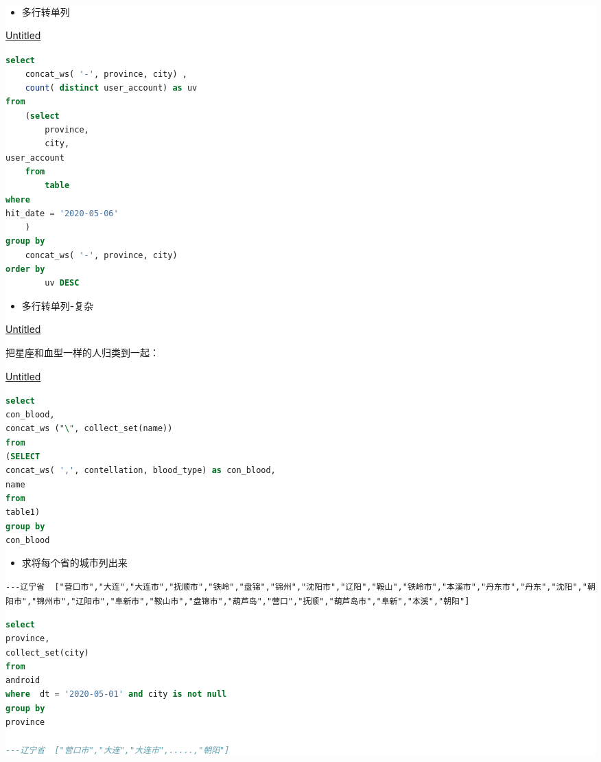 - 多行转单列

[Untitled](https://www.notion.so/31f0fa2500fa437bb9ac50fe00486aec)

```sql
select 
	concat_ws( '-', province, city) ,
	count( distinct user_account) as uv 
from 
	(select 
		province,
		city,
user_account
	from 
		table
where 
hit_date = '2020-05-06'
	)
group by 
	concat_ws( '-', province, city) 
order by 
		uv DESC 
```

- 多行转单列-复杂

[Untitled](https://www.notion.so/85784ade5eb74ae4bf489346487a3d06)

把星座和血型一样的人归类到一起：

[Untitled](https://www.notion.so/c5a39428e3a844b7a8e3c51a6ad89e28)

```sql
select 
con_blood,
concat_ws ("\", collect_set(name))
from 
(SELECT 
concat_ws( ',', contellation, blood_type) as con_blood,
name
from 
table1) 
group by 
con_blood
```

- 求将每个省的城市列出来

```
---辽宁省  ["营口市","大连","大连市","抚顺市","铁岭","盘锦","锦州","沈阳市","辽阳","鞍山","铁岭市","本溪市","丹东市","丹东","沈阳","朝阳市","锦州市","辽阳市","阜新市","鞍山市","盘锦市","葫芦岛","营口","抚顺","葫芦岛市","阜新","本溪","朝阳"]
```

```sql
select 
province, 
collect_set(city) 
from 
android 
where  dt = '2020-05-01' and city is not null 
group by 
province 

---辽宁省  ["营口市","大连","大连市",.....,"朝阳"]
```
